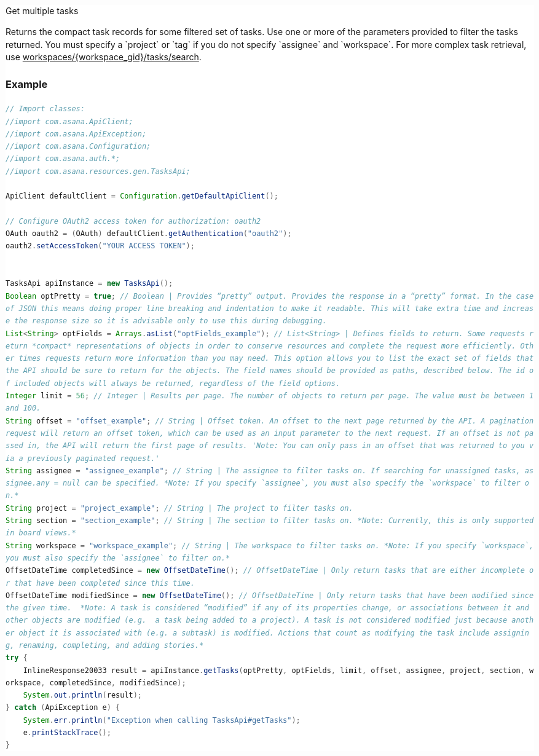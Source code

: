 Get multiple tasks

Returns the compact task records for some filtered set of tasks. Use one or more of the parameters provided to filter the tasks returned. You must specify a &#x60;project&#x60; or &#x60;tag&#x60; if you do not specify &#x60;assignee&#x60; and &#x60;workspace&#x60;.  For more complex task retrieval, use [workspaces/{workspace_gid}/tasks/search](/docs/search-tasks-in-a-workspace).

### Example
```java
// Import classes:
//import com.asana.ApiClient;
//import com.asana.ApiException;
//import com.asana.Configuration;
//import com.asana.auth.*;
//import com.asana.resources.gen.TasksApi;

ApiClient defaultClient = Configuration.getDefaultApiClient();

// Configure OAuth2 access token for authorization: oauth2
OAuth oauth2 = (OAuth) defaultClient.getAuthentication("oauth2");
oauth2.setAccessToken("YOUR ACCESS TOKEN");


TasksApi apiInstance = new TasksApi();
Boolean optPretty = true; // Boolean | Provides “pretty” output. Provides the response in a “pretty” format. In the case of JSON this means doing proper line breaking and indentation to make it readable. This will take extra time and increase the response size so it is advisable only to use this during debugging.
List<String> optFields = Arrays.asList("optFields_example"); // List<String> | Defines fields to return. Some requests return *compact* representations of objects in order to conserve resources and complete the request more efficiently. Other times requests return more information than you may need. This option allows you to list the exact set of fields that the API should be sure to return for the objects. The field names should be provided as paths, described below. The id of included objects will always be returned, regardless of the field options.
Integer limit = 56; // Integer | Results per page. The number of objects to return per page. The value must be between 1 and 100.
String offset = "offset_example"; // String | Offset token. An offset to the next page returned by the API. A pagination request will return an offset token, which can be used as an input parameter to the next request. If an offset is not passed in, the API will return the first page of results. 'Note: You can only pass in an offset that was returned to you via a previously paginated request.'
String assignee = "assignee_example"; // String | The assignee to filter tasks on. If searching for unassigned tasks, assignee.any = null can be specified. *Note: If you specify `assignee`, you must also specify the `workspace` to filter on.*
String project = "project_example"; // String | The project to filter tasks on.
String section = "section_example"; // String | The section to filter tasks on. *Note: Currently, this is only supported in board views.*
String workspace = "workspace_example"; // String | The workspace to filter tasks on. *Note: If you specify `workspace`, you must also specify the `assignee` to filter on.*
OffsetDateTime completedSince = new OffsetDateTime(); // OffsetDateTime | Only return tasks that are either incomplete or that have been completed since this time.
OffsetDateTime modifiedSince = new OffsetDateTime(); // OffsetDateTime | Only return tasks that have been modified since the given time.  *Note: A task is considered “modified” if any of its properties change, or associations between it and other objects are modified (e.g.  a task being added to a project). A task is not considered modified just because another object it is associated with (e.g. a subtask) is modified. Actions that count as modifying the task include assigning, renaming, completing, and adding stories.*
try {
    InlineResponse20033 result = apiInstance.getTasks(optPretty, optFields, limit, offset, assignee, project, section, workspace, completedSince, modifiedSince);
    System.out.println(result);
} catch (ApiException e) {
    System.err.println("Exception when calling TasksApi#getTasks");
    e.printStackTrace();
}
```
